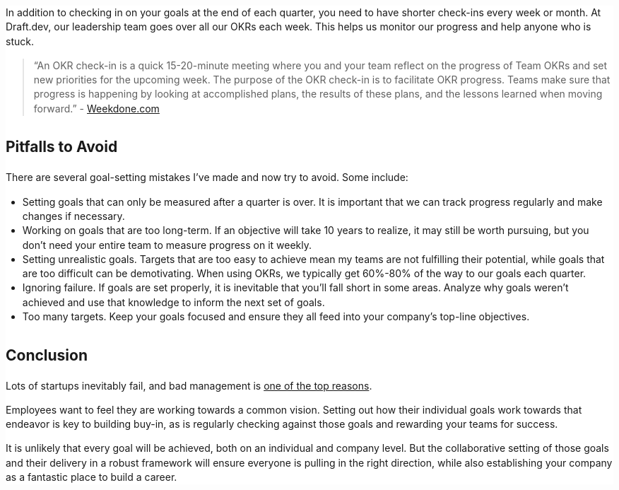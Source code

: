 In addition to checking in on your goals at the end of each quarter, you need to have shorter check-ins every week or month. At Draft.dev, our leadership team goes over all our OKRs each week. This helps us monitor our progress and help anyone who is stuck.

 

> “An OKR check-in is a quick 15-20-minute meeting where you and your team reflect on the progress of Team OKRs and set new priorities for the upcoming week. The purpose of the OKR check-in is to facilitate OKR progress. Teams make sure that progress is happening by looking at accomplished plans, the results of these plans, and the lessons learned when moving forward.” - [Weekdone.com](https://weekdone.com/resources/the-okr-weekly-check-in)

 


## Pitfalls to Avoid 

There are several goal-setting mistakes I’ve made and now try to avoid. Some include:



* Setting goals that can only be measured after a quarter is over. It is important that we can track progress regularly and make changes if necessary.
* Working on goals that are too long-term. If an objective will take 10 years to realize, it may still be worth pursuing, but you don’t need your entire team to measure progress on it weekly.
* Setting unrealistic goals. Targets that are too easy to achieve mean my teams are not fulfilling their potential, while goals that are too difficult can be demotivating. When using OKRs, we typically get 60%-80% of the way to our goals each quarter.
* Ignoring failure. If goals are set properly, it is inevitable that you’ll fall short in some areas. Analyze why goals weren’t achieved and use that knowledge to inform the next set of goals.
* Too many targets. Keep your goals focused and ensure they all feed into your company’s top-line objectives.


## Conclusion

Lots of startups inevitably fail, and bad management is [one of the top reasons](https://www.fingerprintforsuccess.com/blog/bad-management).

Employees want to feel they are working towards a common vision. Setting out how their individual goals work towards that endeavor is key to building buy-in, as is regularly checking against those goals and rewarding your teams for success. 

It is unlikely that every goal will be achieved, both on an individual and company level. But the collaborative setting of those goals and their delivery in a robust framework will ensure everyone is pulling in the right direction, while also establishing your company as a fantastic place to build a career. 
